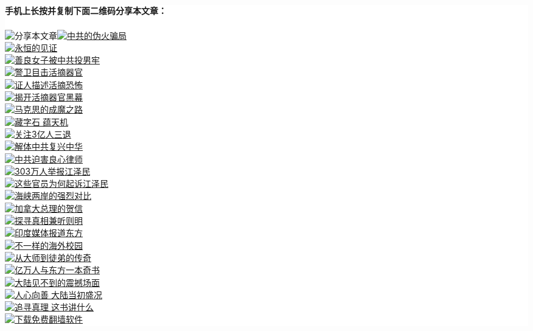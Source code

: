 <strong>手机上长按并复制下面二维码分享本文章：</strong><br><br><img src="http://d1p1.ip.zn2.us/v.php?action=qrcode&url=/gb/20/5/25/n12134812.md%231" title="分享本文章"></td><td VALIGN=TOP><a href="/gb/16/1/21/n4622075.md?dfh#1" target="_blank"><img src="https://raw.githubusercontent.com/rgxx210/djy/master/gb/300/wei-f1.jpg" title="中共的伪火骗局"  alt="中共的伪火骗局"></a><br><a href="https://github.com/rgxx210/www/blob/master/README.md?dfh#9" target="_blank"><img src="https://raw.githubusercontent.com/rgxx210/djy/master/gb/300/yong-h.jpg" title="永恒的见证"  alt="永恒的见证"></a><br><a href="/gb/13/9/29/n3974789.md?dfh#1" target="_blank"><img src="https://raw.githubusercontent.com/rgxx210/djy/master/gb/300/shang-lnz.jpg" title="善良女子被中共投男牢"  alt="善良女子被中共投男牢"></a><br><a href="/gb/16/3/16/n4663449.md?dfh#1" target="_blank"><img src="https://raw.githubusercontent.com/rgxx210/djy/master/gb/300/huo-z3.jpg" title="警卫目击活摘器官"  alt="警卫目击活摘器官"></a><br><a href="/gb/16/8/7/n8177641.md?dfh#1" target="_blank"><img src="https://raw.githubusercontent.com/rgxx210/djy/master/gb/300/huo-z4.jpg" title="证人描述活摘恐怖"  alt="证人描述活摘恐怖"></a><br><a href="/gb/10/4/19/n2881569.md?dfh#1" target="_blank"><img src="https://raw.githubusercontent.com/rgxx210/djy/master/gb/300/huo-z1.jpg" title="揭开活摘器官黑幕"  alt="揭开活摘器官黑幕"></a><br><a href="/gb/10/11/7/n3077476.md?dfh#1" target="_blank"><img src="https://raw.githubusercontent.com/rgxx210/djy/master/gb/300/ma-ks.jpg" title="马克思的成魔之路"  alt="马克思的成魔之路"></a><br><a href="/gb/14/6/9/n4173977.md?dfh#1" target="_blank"><img src="https://raw.githubusercontent.com/rgxx210/djy/master/gb/300/chang-zs.jpg" title="藏字石 蕴天机"  alt="藏字石 蕴天机"></a><br><a href="/gb/18/5/10/n10381511.md?dfh#1" target="_blank"><img src="https://raw.githubusercontent.com/rgxx210/djy/master/gb/300/st1.jpg" title="关注3亿人三退"  alt="关注3亿人三退"></a><br><a href="/gb/18/3/21/n10237682.md?dfh#1" target="_blank"><img src="https://raw.githubusercontent.com/rgxx210/djy/master/gb/300/jie-t.jpg" title="解体中共复兴中华"  alt="解体中共复兴中华"></a><br><a href="/gb/9/2/9/n2422991.md?dfh#1" target="_blank"><img src="https://raw.githubusercontent.com/rgxx210/djy/master/gb/300/gao-zs.jpg" title="中共迫害良心律师"  alt="中共迫害良心律师"></a><br><a href="/gb/18/12/9/n10900044.md?dfh#1" target="_blank"><img src="https://raw.githubusercontent.com/rgxx210/djy/master/gb/300/sj1.jpg" title="303万人举报江泽民"  alt="303万人举报江泽民"></a><br><a href="/gb/18/8/28/n10672014.md?dfh#1" target="_blank"><img src="https://raw.githubusercontent.com/rgxx210/djy/master/gb/300/sj2.jpg" title="这些官员为何起诉江泽民"  alt="这些官员为何起诉江泽民"></a><br><a href="/gb/8/12/18/n2367165.md?dfh#1" target="_blank"><img src="https://raw.githubusercontent.com/rgxx210/djy/master/gb/300/liangan.jpg" title="海峡两岸的强烈对比"  alt="海峡两岸的强烈对比"></a><br><a href="/gb/15/12/10/n4593139.md?dfh#1" target="_blank"><img src="https://raw.githubusercontent.com/rgxx210/djy/master/gb/300/jia-ndzl.jpg" title="加拿大总理的贺信"  alt="加拿大总理的贺信"></a><br><a href="/gb/11/6/17/n3289382.md?dfh#1" target="_blank"><img src="https://raw.githubusercontent.com/rgxx210/djy/master/gb/300/xiao-wd.jpg" title="探寻真相兼听则明"  alt="探寻真相兼听则明"></a><br><a href="/gb/18/10/27/n10812623.md?dfh#1" target="_blank"><img src="https://raw.githubusercontent.com/rgxx210/djy/master/gb/300/yindu.jpg" title="印度媒体报道东方"  alt="印度媒体报道东方"></a><br><a href="/gb/18/6/9/n10469652.md?dfh#1" target="_blank"><img src="https://raw.githubusercontent.com/rgxx210/djy/master/gb/300/xie-j.jpg" title="不一样的海外校园"  alt="不一样的海外校园"></a><br><a href="/gb/7/4/5/n1669415.md?dfh#1" target="_blank"><img src="https://raw.githubusercontent.com/rgxx210/djy/master/gb/300/li-up.jpg" title="从大师到徒弟的传奇"  alt="从大师到徒弟的传奇"></a><br><a href="/gb/17/5/26/n9191512.md?dfh#1" target="_blank"><img src="https://raw.githubusercontent.com/rgxx210/djy/master/gb/300/zfl2.jpg" title="亿万人与东方一本奇书"  alt="亿万人与东方一本奇书"></a><br><a href="/gb/13/11/27/n4020290.md?dfh#1" target="_blank"><img src="https://raw.githubusercontent.com/rgxx210/djy/master/gb/300/zhen-h.jpg" title="大陆见不到的震撼场面"  alt="大陆见不到的震撼场面"></a><br><a href="/gb/15/7/17/n4482910.md?dfh#1" target="_blank"><img src="https://raw.githubusercontent.com/rgxx210/djy/master/gb/300/dalu-sk.jpg" title="人心向善 大陆当初盛况"  alt="人心向善 大陆当初盛况"></a><br><a href="/gb/19/1/5/n10955468.md?dfh#1" target="_blank"><img src="https://raw.githubusercontent.com/rgxx210/djy/master/gb/300/zfl1.jpg" title="追寻真理 这书讲什么"  alt="追寻真理 这书讲什么"></a><br><a href="https://github.com/bannedbook/fanqiang/wiki" target="_blank"><img src="https://raw.githubusercontent.com/rgxx210/djy/master/gb/300/fq1.jpg" title="下载免费翻墙软件"  alt="下载免费翻墙软件"></a><br></td></tr></table>